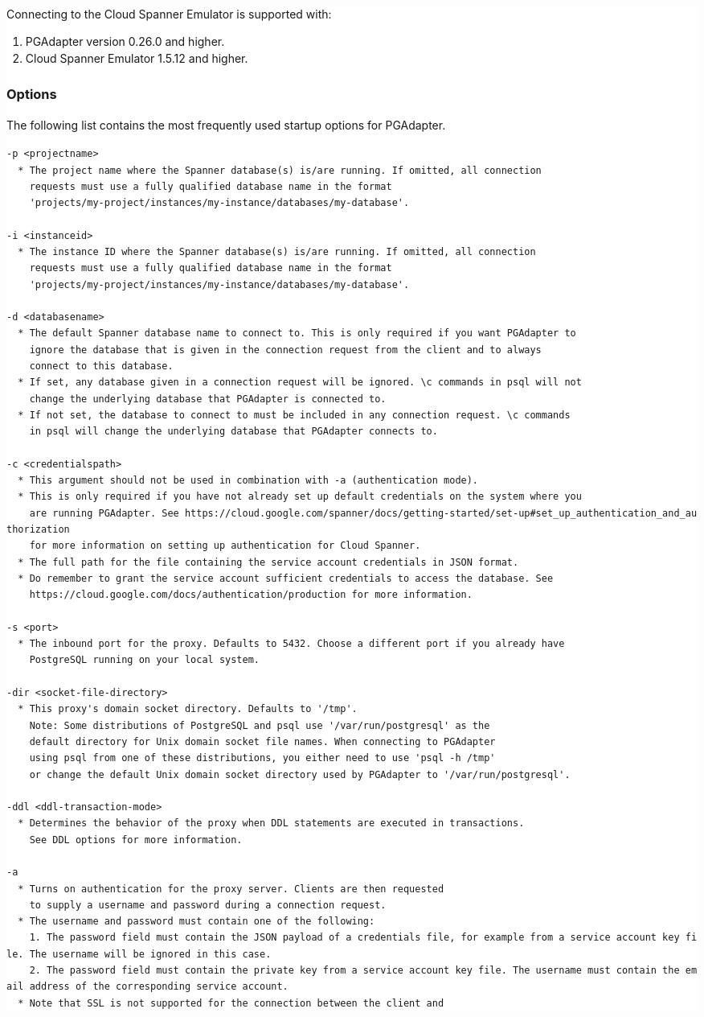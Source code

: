 Connecting to the Cloud Spanner Emulator is supported with:
1. PGAdapter version 0.26.0 and higher.
2. Cloud Spanner Emulator 1.5.12 and higher.

### Options

The following list contains the most frequently used startup options for PGAdapter.

```
-p <projectname>
  * The project name where the Spanner database(s) is/are running. If omitted, all connection
    requests must use a fully qualified database name in the format
    'projects/my-project/instances/my-instance/databases/my-database'.
    
-i <instanceid>
  * The instance ID where the Spanner database(s) is/are running. If omitted, all connection
    requests must use a fully qualified database name in the format
    'projects/my-project/instances/my-instance/databases/my-database'.

-d <databasename>
  * The default Spanner database name to connect to. This is only required if you want PGAdapter to
    ignore the database that is given in the connection request from the client and to always
    connect to this database.
  * If set, any database given in a connection request will be ignored. \c commands in psql will not
    change the underlying database that PGAdapter is connected to.
  * If not set, the database to connect to must be included in any connection request. \c commands
    in psql will change the underlying database that PGAdapter connects to.

-c <credentialspath>
  * This argument should not be used in combination with -a (authentication mode).
  * This is only required if you have not already set up default credentials on the system where you
    are running PGAdapter. See https://cloud.google.com/spanner/docs/getting-started/set-up#set_up_authentication_and_authorization
    for more information on setting up authentication for Cloud Spanner.
  * The full path for the file containing the service account credentials in JSON format.
  * Do remember to grant the service account sufficient credentials to access the database. See
    https://cloud.google.com/docs/authentication/production for more information.

-s <port>
  * The inbound port for the proxy. Defaults to 5432. Choose a different port if you already have
    PostgreSQL running on your local system.

-dir <socket-file-directory>
  * This proxy's domain socket directory. Defaults to '/tmp'.
    Note: Some distributions of PostgreSQL and psql use '/var/run/postgresql' as the
    default directory for Unix domain socket file names. When connecting to PGAdapter
    using psql from one of these distributions, you either need to use 'psql -h /tmp'
    or change the default Unix domain socket directory used by PGAdapter to '/var/run/postgresql'.

-ddl <ddl-transaction-mode>
  * Determines the behavior of the proxy when DDL statements are executed in transactions.
    See DDL options for more information.

-a
  * Turns on authentication for the proxy server. Clients are then requested
    to supply a username and password during a connection request.
  * The username and password must contain one of the following:
    1. The password field must contain the JSON payload of a credentials file, for example from a service account key file. The username will be ignored in this case.
    2. The password field must contain the private key from a service account key file. The username must contain the email address of the corresponding service account.
  * Note that SSL is not supported for the connection between the client and
```